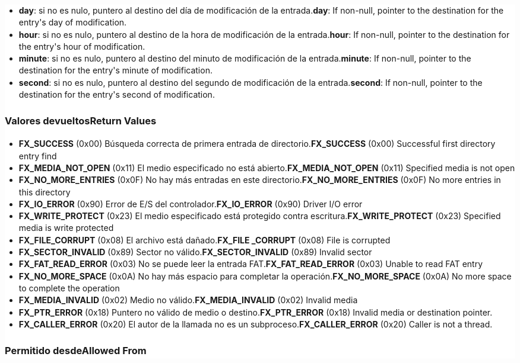 - <span data-ttu-id="c5a36-458">**day**: si no es nulo, puntero al destino del día de modificación de la entrada.</span><span class="sxs-lookup"><span data-stu-id="c5a36-458">**day**: If non-null, pointer to the destination for the entry's day of modification.</span></span>
- <span data-ttu-id="c5a36-459">**hour**: si no es nulo, puntero al destino de la hora de modificación de la entrada.</span><span class="sxs-lookup"><span data-stu-id="c5a36-459">**hour**: If non-null, pointer to the destination for the entry's hour of modification.</span></span>
- <span data-ttu-id="c5a36-460">**minute**: si no es nulo, puntero al destino del minuto de modificación de la entrada.</span><span class="sxs-lookup"><span data-stu-id="c5a36-460">**minute**: If non-null, pointer to the destination for the entry's minute of modification.</span></span>
- <span data-ttu-id="c5a36-461">**second**: si no es nulo, puntero al destino del segundo de modificación de la entrada.</span><span class="sxs-lookup"><span data-stu-id="c5a36-461">**second**: If non-null, pointer to the destination for the entry's second of modification.</span></span>

### <a name="return-values"></a><span data-ttu-id="c5a36-462">Valores devueltos</span><span class="sxs-lookup"><span data-stu-id="c5a36-462">Return Values</span></span>

- <span data-ttu-id="c5a36-463">**FX_SUCCESS** (0x00) Búsqueda correcta de primera entrada de directorio.</span><span class="sxs-lookup"><span data-stu-id="c5a36-463">**FX_SUCCESS** (0x00) Successful first directory entry find</span></span>
- <span data-ttu-id="c5a36-464">**FX_MEDIA_NOT_OPEN** (0x11) El medio especificado no está abierto.</span><span class="sxs-lookup"><span data-stu-id="c5a36-464">**FX_MEDIA_NOT_OPEN** (0x11) Specified media is not open</span></span>
- <span data-ttu-id="c5a36-465">**FX_NO_MORE_ENTRIES** (0x0F) No hay más entradas en este directorio.</span><span class="sxs-lookup"><span data-stu-id="c5a36-465">**FX_NO_MORE_ENTRIES** (0x0F) No more entries in this directory</span></span>
- <span data-ttu-id="c5a36-466">**FX_IO_ERROR** (0x90) Error de E/S del controlador.</span><span class="sxs-lookup"><span data-stu-id="c5a36-466">**FX_IO_ERROR** (0x90) Driver I/O error</span></span>
- <span data-ttu-id="c5a36-467">**FX_WRITE_PROTECT** (0x23) El medio especificado está protegido contra escritura.</span><span class="sxs-lookup"><span data-stu-id="c5a36-467">**FX_WRITE_PROTECT** (0x23) Specified media is write protected</span></span>
- <span data-ttu-id="c5a36-468">**FX_FILE_CORRUPT** (0x08) El archivo está dañado.</span><span class="sxs-lookup"><span data-stu-id="c5a36-468">**FX_FILE _CORRUPT** (0x08) File is corrupted</span></span>
- <span data-ttu-id="c5a36-469">**FX_SECTOR_INVALID** (0x89) Sector no válido.</span><span class="sxs-lookup"><span data-stu-id="c5a36-469">**FX_SECTOR_INVALID** (0x89) Invalid sector</span></span>
- <span data-ttu-id="c5a36-470">**FX_FAT_READ_ERROR** (0x03) No se puede leer la entrada FAT.</span><span class="sxs-lookup"><span data-stu-id="c5a36-470">**FX_FAT_READ_ERROR** (0x03) Unable to read FAT entry</span></span>
- <span data-ttu-id="c5a36-471">**FX_NO_MORE_SPACE** (0x0A) No hay más espacio para completar la operación.</span><span class="sxs-lookup"><span data-stu-id="c5a36-471">**FX_NO_MORE_SPACE** (0x0A) No more space to complete the operation</span></span>
- <span data-ttu-id="c5a36-472">**FX_MEDIA_INVALID** (0x02) Medio no válido.</span><span class="sxs-lookup"><span data-stu-id="c5a36-472">**FX_MEDIA_INVALID** (0x02) Invalid media</span></span>
- <span data-ttu-id="c5a36-473">**FX_PTR_ERROR** (0x18) Puntero no válido de medio o destino.</span><span class="sxs-lookup"><span data-stu-id="c5a36-473">**FX_PTR_ERROR** (0x18) Invalid media or destination pointer.</span></span>
- <span data-ttu-id="c5a36-474">**FX_CALLER_ERROR** (0x20) El autor de la llamada no es un subproceso.</span><span class="sxs-lookup"><span data-stu-id="c5a36-474">**FX_CALLER_ERROR** (0x20) Caller is not a thread.</span></span>

### <a name="allowed-from"></a><span data-ttu-id="c5a36-475">Permitido desde</span><span class="sxs-lookup"><span data-stu-id="c5a36-475">Allowed From</span></span>
